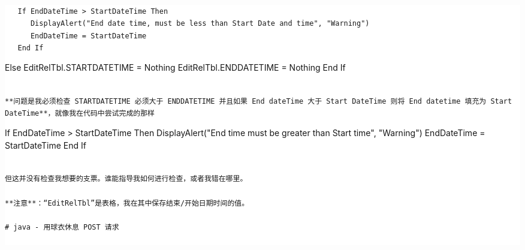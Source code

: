        If EndDateTime > StartDateTime Then
          DisplayAlert("End date time, must be less than Start Date and time", "Warning")
          EndDateTime = StartDateTime
       End If
Else
    EditRelTbl.STARTDATETIME = Nothing
    EditRelTbl.ENDDATETIME = Nothing
End If 
```

**问题是我必须检查 STARTDATETIME 必须大于 ENDDATETIME 并且如果 End dateTime 大于 Start DateTime 则将 End datetime 填充为 Start DateTime**，就像我在代码中尝试完成的那样

```
If EndDateTime > StartDateTime Then
   DisplayAlert("End time must be greater than Start time", "Warning")
   EndDateTime = StartDateTime
End If 
```

但这并没有检查我想要的支票。谁能指导我如何进行检查，或者我错在哪里。

**注意**：“EditRelTbl”是表格，我在其中保存结束/开始日期时间的值。

# java - 用球衣休息 POST 请求

